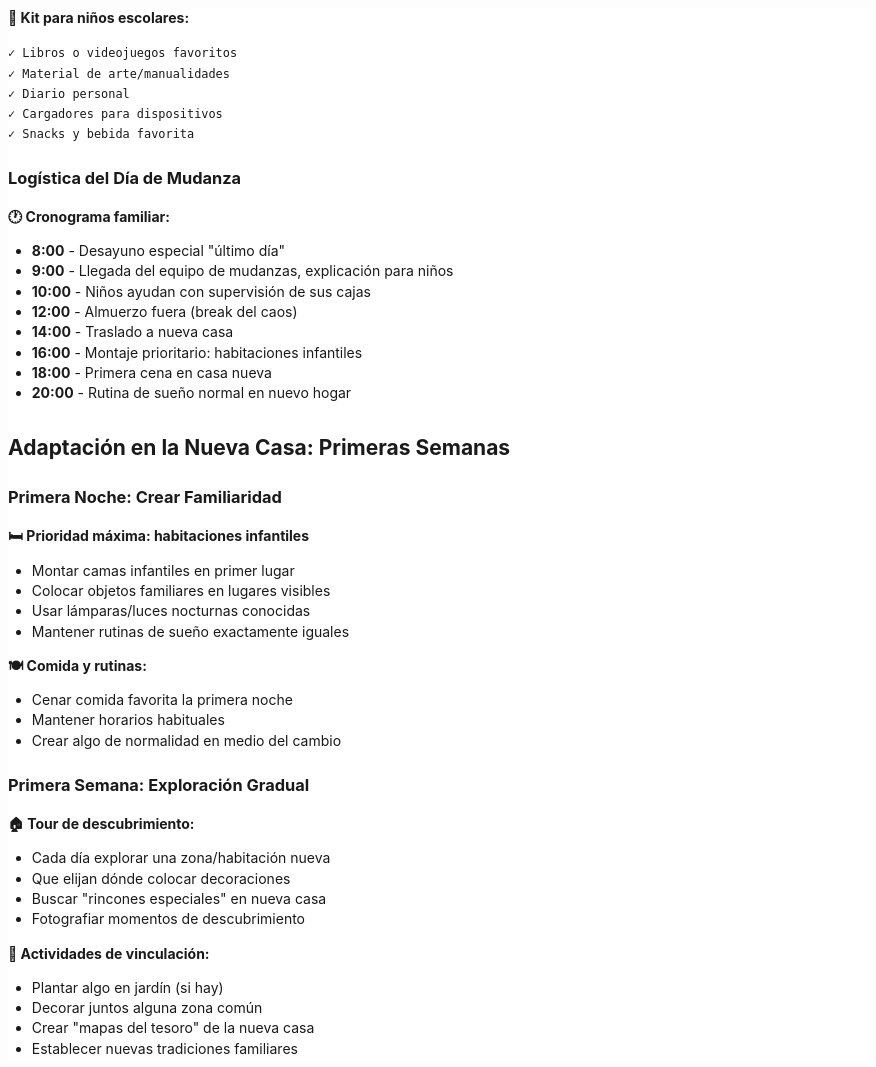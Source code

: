 **👦 Kit para niños escolares:**

```
✓ Libros o videojuegos favoritos
✓ Material de arte/manualidades
✓ Diario personal
✓ Cargadores para dispositivos
✓ Snacks y bebida favorita
```

### Logística del Día de Mudanza

**🕐 Cronograma familiar:**

- **8:00** - Desayuno especial "último día"
- **9:00** - Llegada del equipo de mudanzas, explicación para niños
- **10:00** - Niños ayudan con supervisión de sus cajas
- **12:00** - Almuerzo fuera (break del caos)
- **14:00** - Traslado a nueva casa
- **16:00** - Montaje prioritario: habitaciones infantiles
- **18:00** - Primera cena en casa nueva
- **20:00** - Rutina de sueño normal en nuevo hogar

## Adaptación en la Nueva Casa: Primeras Semanas

### Primera Noche: Crear Familiaridad

**🛏️ Prioridad máxima: habitaciones infantiles**

- Montar camas infantiles en primer lugar
- Colocar objetos familiares en lugares visibles
- Usar lámparas/luces nocturnas conocidas
- Mantener rutinas de sueño exactamente iguales

**🍽️ Comida y rutinas:**

- Cenar comida favorita la primera noche
- Mantener horarios habituales
- Crear algo de normalidad en medio del cambio

### Primera Semana: Exploración Gradual

**🏠 Tour de descubrimiento:**

- Cada día explorar una zona/habitación nueva
- Que elijan dónde colocar decoraciones
- Buscar "rincones especiales" en nueva casa
- Fotografiar momentos de descubrimiento

**🎯 Actividades de vinculación:**

- Plantar algo en jardín (si hay)
- Decorar juntos alguna zona común
- Crear "mapas del tesoro" de la nueva casa
- Establecer nuevas tradiciones familiares
